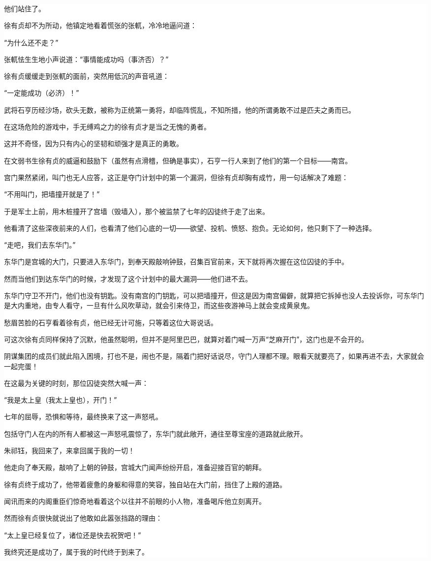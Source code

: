 他们站住了。

徐有贞却不为所动，他镇定地看着慌张的张軏，冷冷地逼问道：

“为什么还不走？”

张軏怯生生地小声说道：“事情能成功吗（事济否）？”

徐有贞缓缓走到张軏的面前，突然用低沉的声音吼道：

“一定能成功（必济）！”

武将石亨历经沙场，砍头无数，被称为正统第一勇将，却临阵慌乱，不知所措，他的所谓勇敢不过是匹夫之勇而已。

在这场危险的游戏中，手无缚鸡之力的徐有贞才是当之无愧的勇者。

这并不奇怪，因为只有内心的坚韧和顽强才是真正的勇敢。

在文弱书生徐有贞的威逼和鼓励下（虽然有点滑稽，但确是事实），石亨一行人来到了他们的第一个目标——南宫。

宫门果然紧闭，叫门也无人应答，这正是夺门计划中的第一个漏洞，但徐有贞却胸有成竹，用一句话解决了难题：

“不用叫门，把墙撞开就是了！”

于是军士上前，用木桩撞开了宫墙（毁墙入），那个被监禁了七年的囚徒终于走了出来。

他看清了这些深夜前来的人们，也看清了他们心底的一切——欲望、投机、愤怒、抱负。无论如何，他只剩下了一种选择。

“走吧，我们去东华门。”

东华门是宫城的大门，只要进入东华门，到奉天殿敲响钟鼓，召集百官前来，天下就将再次握在这位囚徒的手中。

然而当他们到达东华门的时候，才发现了这个计划中的最大漏洞——他们进不去。

东华门守卫不开门，他们也没有钥匙。没有南宫的门钥匙，可以把墙撞开，但这是因为南宫偏僻，就算把它拆掉也没人去投诉你，可东华门是大内重地，由专人看守，一旦有什么风吹草动，就会引来侍卫，而这些夜游神马上就会变成黄泉鬼。

愁眉苦脸的石亨看着徐有贞，他已经无计可施，只等着这位大哥说话。

可这次徐有贞同样保持了沉默，他虽然聪明，但并不是阿里巴巴，就算对着门喊一万声“芝麻开门”，这门也是不会开的。

阴谋集团的成员们就此陷入困境，打也不是，闹也不是，隔着门把好话说尽，守门人理都不理。眼看天就要亮了，如果再进不去，大家就会一起完蛋！

在这最为关键的时刻，那位囚徒突然大喊一声：

“我是太上皇（我太上皇也），开门！”

七年的屈辱，恐惧和等待，最终换来了这一声怒吼。

包括守门人在内的所有人都被这一声怒吼震惊了，东华门就此敞开，通往至尊宝座的道路就此敞开。

朱祁钰，我回来了，来拿回属于我的一切！

他走向了奉天殿，敲响了上朝的钟鼓，宫城大门闻声纷纷开启，准备迎接百官的朝拜。

徐有贞终于成功了，他带着疲惫的身躯和得意的笑容，独自站在大门前，挡住了上殿的道路。

闻讯而来的内阁重臣们惊奇地看着这个以往并不前眼的小人物，准备喝斥他立刻离开。

然而徐有贞很快就说出了他敢如此嚣张挡路的理由：

“太上皇已经复位了，诸位还是快去祝贺吧！”

我终究还是成功了，属于我的时代终于到来了。
